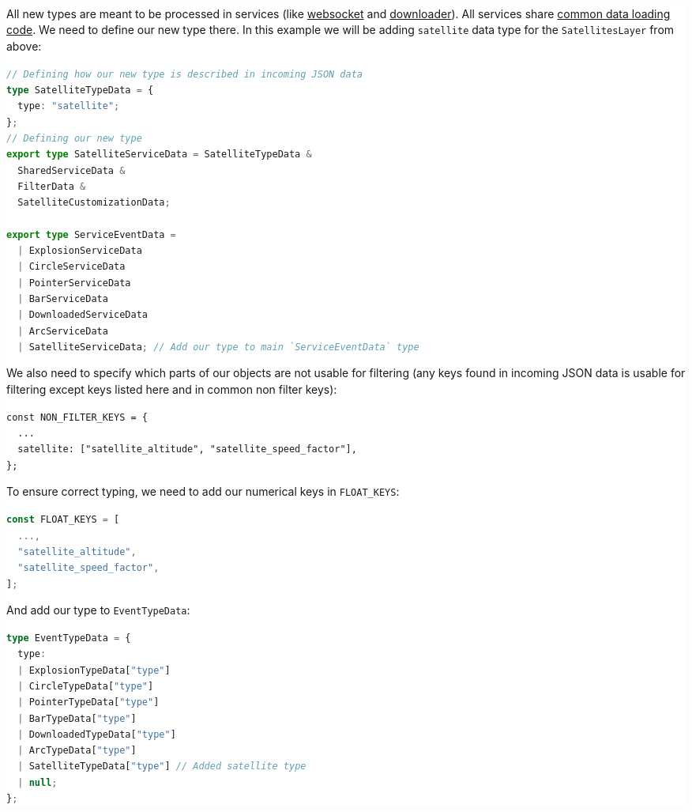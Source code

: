 All new types are meant to be processed in services (like [websocket](./src/service/websocket.ts) and [downloader](./src/service/downloader.ts)). All services share [common data loading code](./src/service/data.ts). We need to define our new type there. In this example we will be adding `satellite` data type for the `SatellitesLayer` from above:
```typescript
// Defining how our new type is described in incoming JSON data
type SatelliteTypeData = {
  type: "satellite";
};
// Defining our new type
export type SatelliteServiceData = SatelliteTypeData &
  SharedServiceData &
  FilterData &
  SatelliteCustomizationData;

export type ServiceEventData =
  | ExplosionServiceData
  | CircleServiceData
  | PointerServiceData
  | BarServiceData
  | DownloadedServiceData
  | ArcServiceData
  | SatelliteServiceData; // Add our type to main `ServiceEventData` type
```

We also need to specify which parts of our objects are not usable for filtering (any keys found in incoming JSON data is usable for filtering except keys listed here and in common non filter keys):
```typscript
const NON_FILTER_KEYS = {
  ...
  satellite: ["satellite_altitude", "satellite_speed_factor"],
};
```

To ensure correct typing, we need to add our numerical keys in `FLOAT_KEYS`:
```typescript
const FLOAT_KEYS = [
  ...,
  "satellite_altitude",
  "satellite_speed_factor",
];
```

And add our type to `EventTypeData`:
```typescript
type EventTypeData = {
  type:
  | ExplosionTypeData["type"]
  | CircleTypeData["type"]
  | PointerTypeData["type"]
  | BarTypeData["type"]
  | DownloadedTypeData["type"]
  | ArcTypeData["type"]
  | SatelliteTypeData["type"] // Added satellite type
  | null;
};
```
